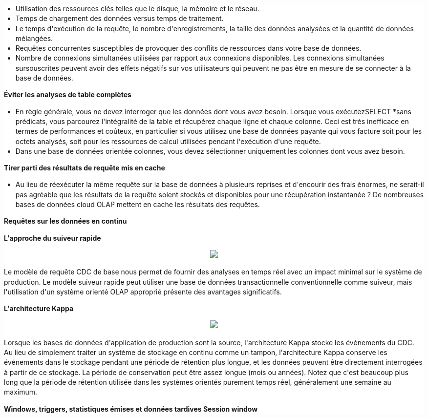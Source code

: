 - Utilisation des ressources clés telles que le disque, la mémoire et le réseau.
- Temps de chargement des données versus temps de traitement.
- Le temps d'exécution de la requête, le nombre d'enregistrements, la taille des données analysées et la quantité de données mélangées.
- Requêtes concurrentes susceptibles de provoquer des conflits de ressources dans votre base de données.
- Nombre de connexions simultanées utilisées par rapport aux connexions disponibles. Les connexions simultanées sursouscrites peuvent avoir des effets négatifs sur vos utilisateurs qui peuvent ne pas être en mesure de se connecter à la base de données.

**Éviter les analyses de table complètes**

- En règle générale, vous ne devez interroger que les données dont vous avez besoin. Lorsque vous exécutezSELECT \*sans prédicats, vous parcourez l'intégralité de la table et récupérez chaque ligne et chaque colonne. Ceci est très inefficace en termes de performances et coûteux, en particulier si vous utilisez une base de données payante qui vous facture soit pour les octets analysés, soit pour les ressources de calcul utilisées pendant l'exécution d'une requête.
- Dans une base de données orientée colonnes, vous devez sélectionner uniquement les colonnes dont vous avez besoin.

**Tirer parti des résultats de requête mis en cache**

- Au lieu de réexécuter la même requête sur la base de données à plusieurs reprises et d'encourir des frais énormes, ne serait-il pas agréable que les résultats de la requête soient stockés et disponibles pour une récupération instantanée ? De nombreuses bases de données cloud OLAP mettent en cache les résultats des requêtes.

**Requêtes sur les données en continu**

**L'approche du suiveur rapide**

<p align="center">
  <img src="Aspose.Words.d69ef8fc-5199-4df5-8324-b088891f185f.009.png" />
</p>

Le modèle de requête CDC de base nous permet de fournir des analyses en temps réel avec un impact minimal sur le système de production. Le modèle suiveur rapide peut utiliser une base de données transactionnelle conventionnelle comme suiveur, mais l'utilisation d'un système orienté OLAP approprié présente des avantages significatifs.

**L'architecture Kappa**

<p align="center">
  <img src="Aspose.Words.d69ef8fc-5199-4df5-8324-b088891f185f.010.png" />
</p>

Lorsque les bases de données d'application de production sont la source, l'architecture Kappa stocke les événements du CDC. Au lieu de simplement traiter un système de stockage en continu comme un tampon, l'architecture Kappa conserve les événements dans le stockage pendant une période de rétention plus longue, et les données peuvent être directement interrogées à partir de ce stockage. La période de conservation peut être assez longue (mois ou années). Notez que c'est beaucoup plus long que la période de rétention utilisée dans les systèmes orientés purement temps réel, généralement une semaine au maximum.

**Windows, triggers, statistiques émises et données tardives Session window**
